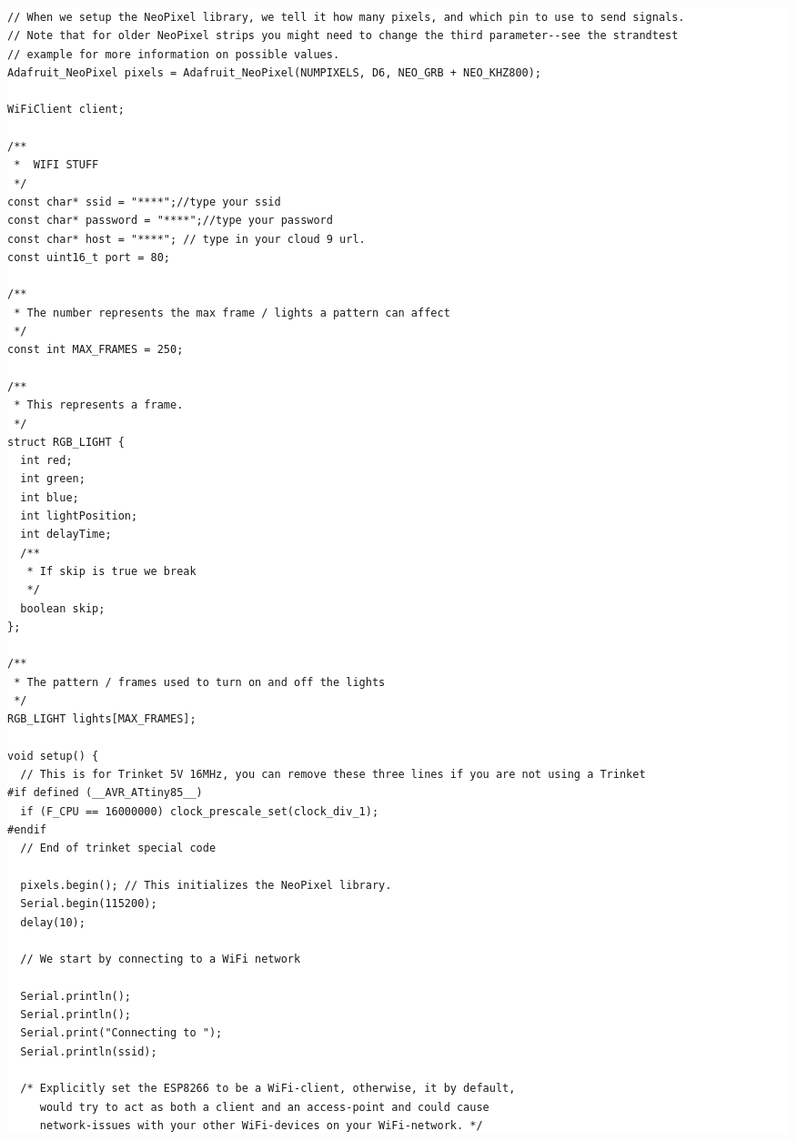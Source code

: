 ```
// When we setup the NeoPixel library, we tell it how many pixels, and which pin to use to send signals.
// Note that for older NeoPixel strips you might need to change the third parameter--see the strandtest
// example for more information on possible values.
Adafruit_NeoPixel pixels = Adafruit_NeoPixel(NUMPIXELS, D6, NEO_GRB + NEO_KHZ800);

WiFiClient client;

/** 
 *  WIFI STUFF
 */
const char* ssid = "****";//type your ssid
const char* password = "****";//type your password
const char* host = "****"; // type in your cloud 9 url.
const uint16_t port = 80;

/**
 * The number represents the max frame / lights a pattern can affect
 */
const int MAX_FRAMES = 250;

/**
 * This represents a frame.
 */
struct RGB_LIGHT {
  int red;
  int green;
  int blue;
  int lightPosition;
  int delayTime;
  /**
   * If skip is true we break 
   */
  boolean skip;
};

/**
 * The pattern / frames used to turn on and off the lights
 */
RGB_LIGHT lights[MAX_FRAMES];

void setup() {
  // This is for Trinket 5V 16MHz, you can remove these three lines if you are not using a Trinket
#if defined (__AVR_ATtiny85__)
  if (F_CPU == 16000000) clock_prescale_set(clock_div_1);
#endif
  // End of trinket special code

  pixels.begin(); // This initializes the NeoPixel library.
  Serial.begin(115200);
  delay(10);

  // We start by connecting to a WiFi network

  Serial.println();
  Serial.println();
  Serial.print("Connecting to ");
  Serial.println(ssid);
  
  /* Explicitly set the ESP8266 to be a WiFi-client, otherwise, it by default,
     would try to act as both a client and an access-point and could cause
     network-issues with your other WiFi-devices on your WiFi-network. */
```